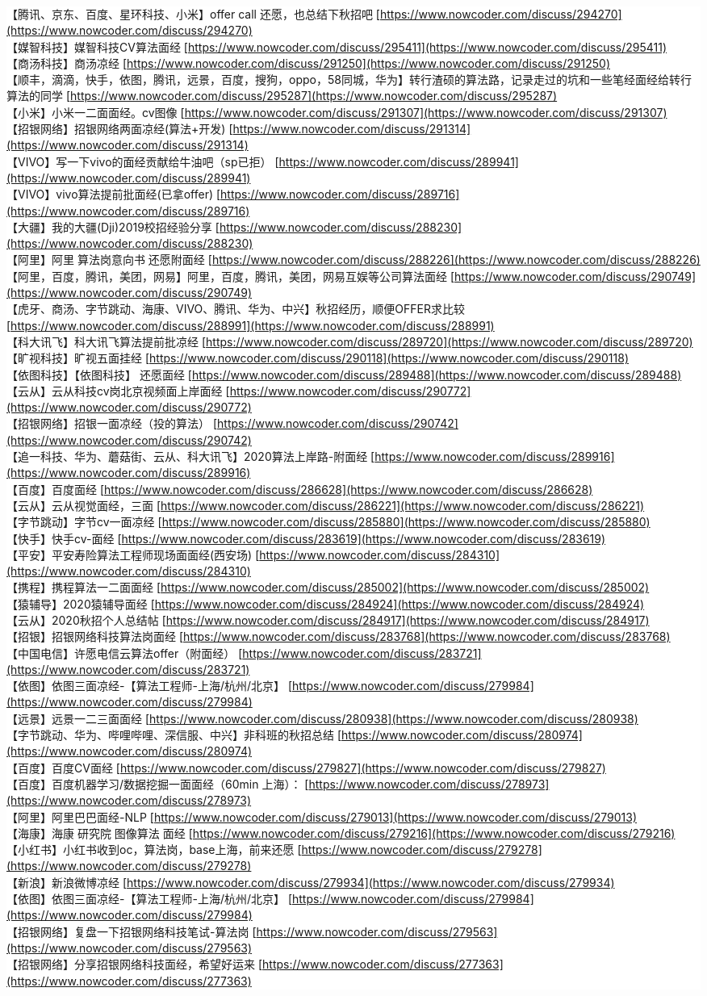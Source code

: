 【腾讯、京东、百度、星环科技、小米】offer call 还愿，也总结下秋招吧 [https://www.nowcoder.com/discuss/294270](https://www.nowcoder.com/discuss/294270)  
【媒智科技】媒智科技CV算法面经 [https://www.nowcoder.com/discuss/295411](https://www.nowcoder.com/discuss/295411)  
【商汤科技】商汤凉经 [https://www.nowcoder.com/discuss/291250](https://www.nowcoder.com/discuss/291250)  
【顺丰，滴滴，快手，依图，腾讯，远景，百度，搜狗，oppo，58同城，华为】转行渣硕的算法路，记录走过的坑和一些笔经面经给转行算法的同学 [https://www.nowcoder.com/discuss/295287](https://www.nowcoder.com/discuss/295287)  
【小米】小米一二面面经。cv图像 [https://www.nowcoder.com/discuss/291307](https://www.nowcoder.com/discuss/291307)  
【招银网络】招银网络两面凉经(算法+开发) [https://www.nowcoder.com/discuss/291314](https://www.nowcoder.com/discuss/291314)  
【VIVO】写一下vivo的面经贡献给牛油吧（sp已拒） [https://www.nowcoder.com/discuss/289941](https://www.nowcoder.com/discuss/289941)  
【VIVO】vivo算法提前批面经(已拿offer) [https://www.nowcoder.com/discuss/289716](https://www.nowcoder.com/discuss/289716)  
【大疆】我的大疆(Dji)2019校招经验分享 [https://www.nowcoder.com/discuss/288230](https://www.nowcoder.com/discuss/288230)  
【阿里】阿里 算法岗意向书 还愿附面经 [https://www.nowcoder.com/discuss/288226](https://www.nowcoder.com/discuss/288226)  
【阿里，百度，腾讯，美团，网易】阿里，百度，腾讯，美团，网易互娱等公司算法面经 [https://www.nowcoder.com/discuss/290749](https://www.nowcoder.com/discuss/290749)  
【虎牙、商汤、字节跳动、海康、VIVO、腾讯、华为、中兴】秋招经历，顺便OFFER求比较 [https://www.nowcoder.com/discuss/288991](https://www.nowcoder.com/discuss/288991)  
【科大讯飞】科大讯飞算法提前批凉经 [https://www.nowcoder.com/discuss/289720](https://www.nowcoder.com/discuss/289720)  
【旷视科技】旷视五面挂经 [https://www.nowcoder.com/discuss/290118](https://www.nowcoder.com/discuss/290118)  
【依图科技】【依图科技】 还愿面经 [https://www.nowcoder.com/discuss/289488](https://www.nowcoder.com/discuss/289488)  
【云从】云从科技cv岗北京视频面上岸面经 [https://www.nowcoder.com/discuss/290772](https://www.nowcoder.com/discuss/290772)  
【招银网络】招银一面凉经（投的算法） [https://www.nowcoder.com/discuss/290742](https://www.nowcoder.com/discuss/290742)  
【追一科技、华为、蘑菇街、云从、科大讯飞】2020算法上岸路-附面经 [https://www.nowcoder.com/discuss/289916](https://www.nowcoder.com/discuss/289916)  
【百度】百度面经 [https://www.nowcoder.com/discuss/286628](https://www.nowcoder.com/discuss/286628)  
【云从】云从视觉面经，三面 [https://www.nowcoder.com/discuss/286221](https://www.nowcoder.com/discuss/286221)  
【字节跳动】字节cv一面凉经 [https://www.nowcoder.com/discuss/285880](https://www.nowcoder.com/discuss/285880)  
【快手】快手cv-面经 [https://www.nowcoder.com/discuss/283619](https://www.nowcoder.com/discuss/283619)  
【平安】平安寿险算法工程师现场面面经(西安场) [https://www.nowcoder.com/discuss/284310](https://www.nowcoder.com/discuss/284310)  
【携程】携程算法一二面面经 [https://www.nowcoder.com/discuss/285002](https://www.nowcoder.com/discuss/285002)  
【猿辅导】2020猿辅导面经 [https://www.nowcoder.com/discuss/284924](https://www.nowcoder.com/discuss/284924)  
【云从】2020秋招个人总结帖 [https://www.nowcoder.com/discuss/284917](https://www.nowcoder.com/discuss/284917)  
【招银】招银网络科技算法岗面经 [https://www.nowcoder.com/discuss/283768](https://www.nowcoder.com/discuss/283768)  
【中国电信】许愿电信云算法offer（附面经） [https://www.nowcoder.com/discuss/283721](https://www.nowcoder.com/discuss/283721)  
【依图】依图三面凉经-【算法工程师-上海/杭州/北京】 [https://www.nowcoder.com/discuss/279984](https://www.nowcoder.com/discuss/279984)  
【远景】远景一二三面面经 [https://www.nowcoder.com/discuss/280938](https://www.nowcoder.com/discuss/280938)  
【字节跳动、华为、哔哩哔哩、深信服、中兴】非科班的秋招总结 [https://www.nowcoder.com/discuss/280974](https://www.nowcoder.com/discuss/280974)  
【百度】百度CV面经 [https://www.nowcoder.com/discuss/279827](https://www.nowcoder.com/discuss/279827)  
【百度】百度机器学习/数据挖掘一面面经（60min 上海）： [https://www.nowcoder.com/discuss/278973](https://www.nowcoder.com/discuss/278973)  
【阿里】阿里巴巴面经-NLP [https://www.nowcoder.com/discuss/279013](https://www.nowcoder.com/discuss/279013)  
【海康】海康 研究院 图像算法 面经 [https://www.nowcoder.com/discuss/279216](https://www.nowcoder.com/discuss/279216)  
【小红书】小红书收到oc，算法岗，base上海，前来还愿 [https://www.nowcoder.com/discuss/279278](https://www.nowcoder.com/discuss/279278)  
【新浪】新浪微博凉经 [https://www.nowcoder.com/discuss/279934](https://www.nowcoder.com/discuss/279934)  
【依图】依图三面凉经-【算法工程师-上海/杭州/北京】 [https://www.nowcoder.com/discuss/279984](https://www.nowcoder.com/discuss/279984)  
【招银网络】复盘一下招银网络科技笔试-算法岗 [https://www.nowcoder.com/discuss/279563](https://www.nowcoder.com/discuss/279563)  
【招银网络】分享招银网络科技面经，希望好运来 [https://www.nowcoder.com/discuss/277363](https://www.nowcoder.com/discuss/277363)  